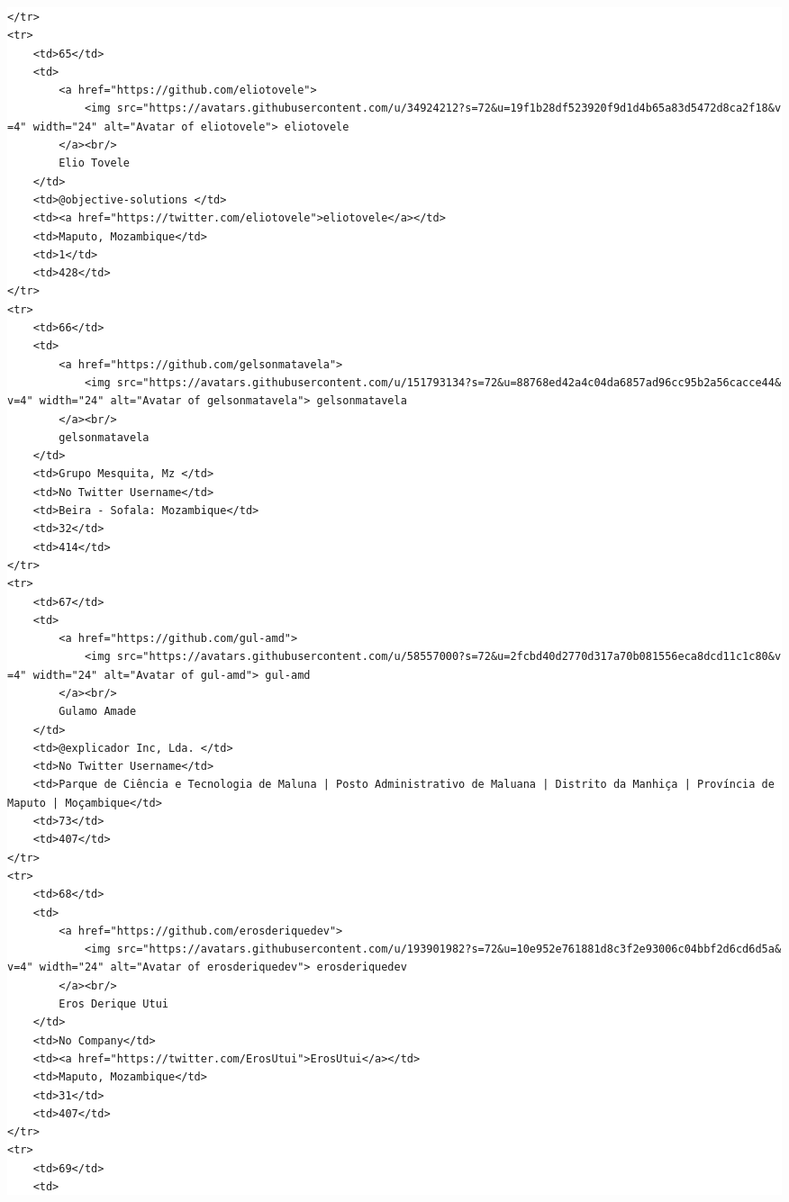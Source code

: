 	</tr>
	<tr>
		<td>65</td>
		<td>
			<a href="https://github.com/eliotovele">
				<img src="https://avatars.githubusercontent.com/u/34924212?s=72&u=19f1b28df523920f9d1d4b65a83d5472d8ca2f18&v=4" width="24" alt="Avatar of eliotovele"> eliotovele
			</a><br/>
			Elio Tovele 
		</td>
		<td>@objective-solutions </td>
		<td><a href="https://twitter.com/eliotovele">eliotovele</a></td>
		<td>Maputo, Mozambique</td>
		<td>1</td>
		<td>428</td>
	</tr>
	<tr>
		<td>66</td>
		<td>
			<a href="https://github.com/gelsonmatavela">
				<img src="https://avatars.githubusercontent.com/u/151793134?s=72&u=88768ed42a4c04da6857ad96cc95b2a56cacce44&v=4" width="24" alt="Avatar of gelsonmatavela"> gelsonmatavela
			</a><br/>
			gelsonmatavela
		</td>
		<td>Grupo Mesquita, Mz </td>
		<td>No Twitter Username</td>
		<td>Beira - Sofala: Mozambique</td>
		<td>32</td>
		<td>414</td>
	</tr>
	<tr>
		<td>67</td>
		<td>
			<a href="https://github.com/gul-amd">
				<img src="https://avatars.githubusercontent.com/u/58557000?s=72&u=2fcbd40d2770d317a70b081556eca8dcd11c1c80&v=4" width="24" alt="Avatar of gul-amd"> gul-amd
			</a><br/>
			Gulamo Amade
		</td>
		<td>@explicador Inc, Lda. </td>
		<td>No Twitter Username</td>
		<td>Parque de Ciência e Tecnologia de Maluna | Posto Administrativo de Maluana | Distrito da Manhiça | Província de Maputo | Moçambique</td>
		<td>73</td>
		<td>407</td>
	</tr>
	<tr>
		<td>68</td>
		<td>
			<a href="https://github.com/erosderiquedev">
				<img src="https://avatars.githubusercontent.com/u/193901982?s=72&u=10e952e761881d8c3f2e93006c04bbf2d6cd6d5a&v=4" width="24" alt="Avatar of erosderiquedev"> erosderiquedev
			</a><br/>
			Eros Derique Utui
		</td>
		<td>No Company</td>
		<td><a href="https://twitter.com/ErosUtui">ErosUtui</a></td>
		<td>Maputo, Mozambique</td>
		<td>31</td>
		<td>407</td>
	</tr>
	<tr>
		<td>69</td>
		<td>